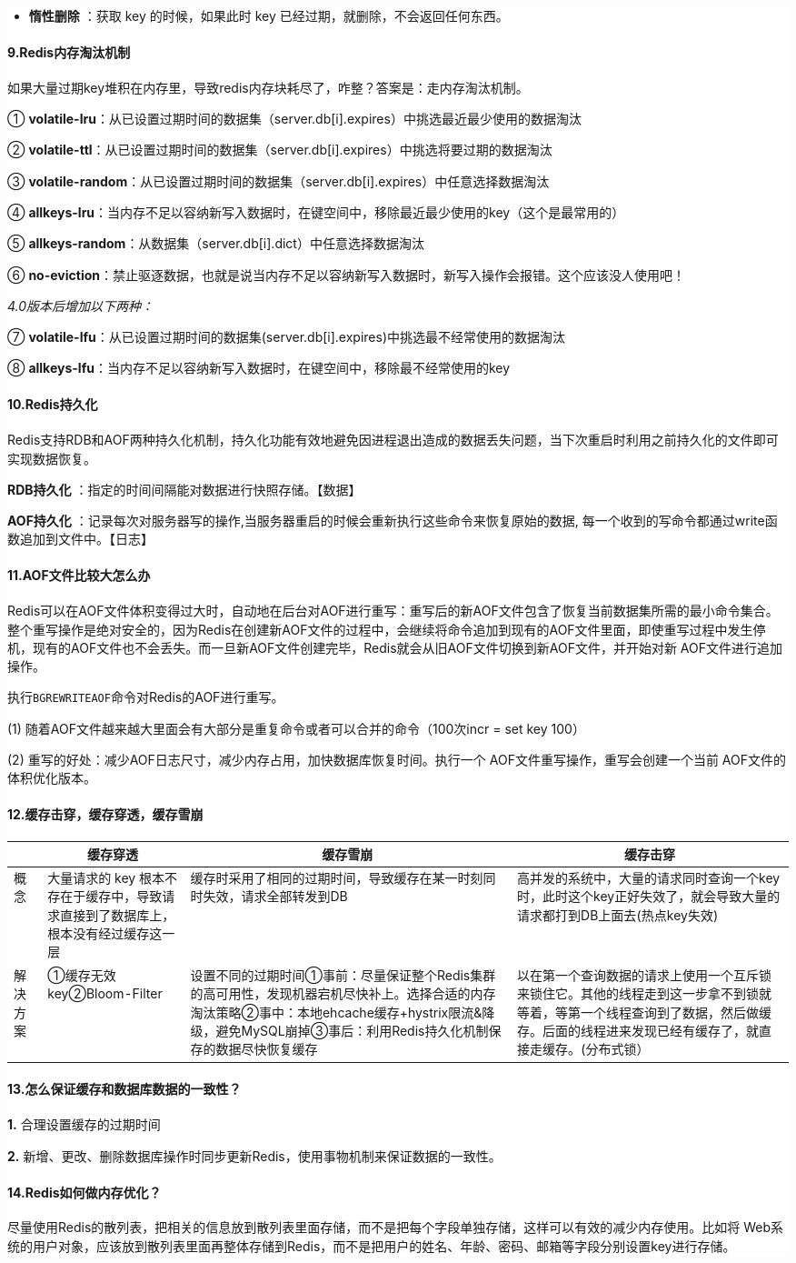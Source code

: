 - **惰性删除** ：获取 key 的时候，如果此时 key 已经过期，就删除，不会返回任何东西。

#### 9.Redis内存淘汰机制

如果大量过期key堆积在内存里，导致redis内存块耗尽了，咋整？答案是：走内存淘汰机制。

① **volatile-lru**：从已设置过期时间的数据集（server.db[i].expires）中挑选最近最少使用的数据淘汰

② **volatile-ttl**：从已设置过期时间的数据集（server.db[i].expires）中挑选将要过期的数据淘汰

③ **volatile-random**：从已设置过期时间的数据集（server.db[i].expires）中任意选择数据淘汰

④ **allkeys-lru**：当内存不足以容纳新写入数据时，在键空间中，移除最近最少使用的key（这个是最常用的）

⑤ **allkeys-random**：从数据集（server.db[i].dict）中任意选择数据淘汰

⑥ **no-eviction**：禁止驱逐数据，也就是说当内存不足以容纳新写入数据时，新写入操作会报错。这个应该没人使用吧！

*4.0版本后增加以下两种：*

⑦ **volatile-lfu**：从已设置过期时间的数据集(server.db[i].expires)中挑选最不经常使用的数据淘汰

⑧ **allkeys-lfu**：当内存不足以容纳新写入数据时，在键空间中，移除最不经常使用的key

#### 10.Redis持久化

Redis支持RDB和AOF两种持久化机制，持久化功能有效地避免因进程退出造成的数据丢失问题，当下次重启时利用之前持久化的文件即可实现数据恢复。

**RDB持久化** ：指定的时间间隔能对数据进行快照存储。【数据】

**AOF持久化** ：记录每次对服务器写的操作,当服务器重启的时候会重新执行这些命令来恢复原始的数据, 每一个收到的写命令都通过write函数追加到文件中。【日志】

#### 11.AOF文件比较大怎么办

Redis可以在AOF文件体积变得过大时，自动地在后台对AOF进行重写：重写后的新AOF文件包含了恢复当前数据集所需的最小命令集合。整个重写操作是绝对安全的，因为Redis在创建新AOF文件的过程中，会继续将命令追加到现有的AOF文件里面，即使重写过程中发生停机，现有的AOF文件也不会丢失。而一旦新AOF文件创建完毕，Redis就会从旧AOF文件切换到新AOF文件，并开始对新 AOF文件进行追加操作。

执行`BGREWRITEAOF`命令对Redis的AOF进行重写。

(1) 随着AOF文件越来越大里面会有大部分是重复命令或者可以合并的命令（100次incr = set key 100）

(2) 重写的好处：减少AOF日志尺寸，减少内存占用，加快数据库恢复时间。执行一个 AOF文件重写操作，重写会创建一个当前 AOF文件的体积优化版本。

#### 12.缓存击穿，缓存穿透，缓存雪崩

|          | 缓存穿透                                                     | 缓存雪崩                                                     | 缓存击穿                                                     |
| -------- | ------------------------------------------------------------ | ------------------------------------------------------------ | ------------------------------------------------------------ |
| 概念     | 大量请求的 key 根本不存在于缓存中，导致请求直接到了数据库上，根本没有经过缓存这一层 | 缓存时采用了相同的过期时间，导致缓存在某一时刻同时失效，请求全部转发到DB | 高并发的系统中，大量的请求同时查询一个key时，此时这个key正好失效了，就会导致大量的请求都打到DB上面去(热点key失效) |
| 解决方案 | ①缓存无效key②Bloom-Filter                                    | 设置不同的过期时间①事前：尽量保证整个Redis集群的高可用性，发现机器宕机尽快补上。选择合适的内存淘汰策略②事中：本地ehcache缓存+hystrix限流&降级，避免MySQL崩掉③事后：利用Redis持久化机制保存的数据尽快恢复缓存 | 以在第一个查询数据的请求上使用一个互斥锁来锁住它。其他的线程走到这一步拿不到锁就等着，等第一个线程查询到了数据，然后做缓存。后面的线程进来发现已经有缓存了，就直接走缓存。(分布式锁） |

#### 13.怎么保证缓存和数据库数据的一致性？

**1.** 合理设置缓存的过期时间

**2.** 新增、更改、删除数据库操作时同步更新Redis，使用事物机制来保证数据的一致性。

#### 14.Redis如何做内存优化？

尽量使用Redis的散列表，把相关的信息放到散列表里面存储，而不是把每个字段单独存储，这样可以有效的减少内存使用。比如将 Web系统的用户对象，应该放到散列表里面再整体存储到Redis，而不是把用户的姓名、年龄、密码、邮箱等字段分别设置key进行存储。
